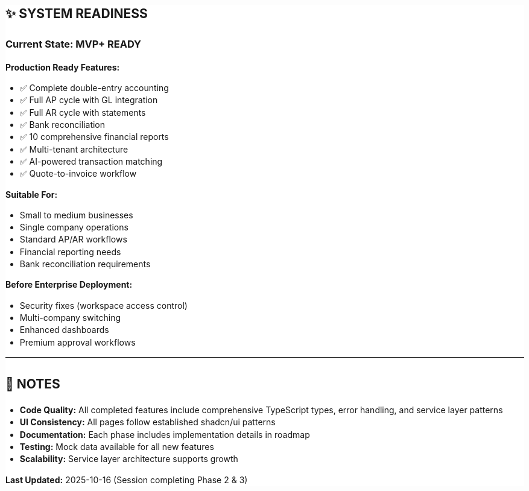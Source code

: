 
## ✨ SYSTEM READINESS

### Current State: **MVP+ READY**

**Production Ready Features:**
- ✅ Complete double-entry accounting
- ✅ Full AP cycle with GL integration
- ✅ Full AR cycle with statements
- ✅ Bank reconciliation
- ✅ 10 comprehensive financial reports
- ✅ Multi-tenant architecture
- ✅ AI-powered transaction matching
- ✅ Quote-to-invoice workflow

**Suitable For:**
- Small to medium businesses
- Single company operations
- Standard AP/AR workflows
- Financial reporting needs
- Bank reconciliation requirements

**Before Enterprise Deployment:**
- Security fixes (workspace access control)
- Multi-company switching
- Enhanced dashboards
- Premium approval workflows

---

## 📝 NOTES

- **Code Quality:** All completed features include comprehensive TypeScript types, error handling, and service layer patterns
- **UI Consistency:** All pages follow established shadcn/ui patterns
- **Documentation:** Each phase includes implementation details in roadmap
- **Testing:** Mock data available for all new features
- **Scalability:** Service layer architecture supports growth

**Last Updated:** 2025-10-16 (Session completing Phase 2 & 3)
